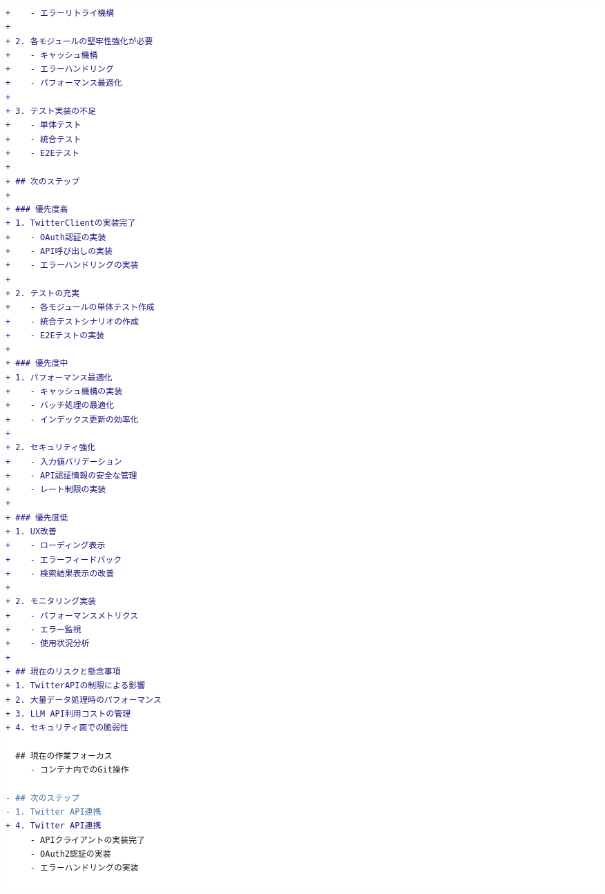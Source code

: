 ```diff
+    - エラーリトライ機構
+    
+ 2. 各モジュールの堅牢性強化が必要
+    - キャッシュ機構
+    - エラーハンドリング
+    - パフォーマンス最適化
+ 
+ 3. テスト実装の不足
+    - 単体テスト
+    - 統合テスト
+    - E2Eテスト
+ 
+ ## 次のステップ
+ 
+ ### 優先度高
+ 1. TwitterClientの実装完了
+    - OAuth認証の実装
+    - API呼び出しの実装
+    - エラーハンドリングの実装
+ 
+ 2. テストの充実
+    - 各モジュールの単体テスト作成
+    - 統合テストシナリオの作成
+    - E2Eテストの実装
+ 
+ ### 優先度中
+ 1. パフォーマンス最適化
+    - キャッシュ機構の実装
+    - バッチ処理の最適化
+    - インデックス更新の効率化
+ 
+ 2. セキュリティ強化
+    - 入力値バリデーション
+    - API認証情報の安全な管理
+    - レート制限の実装
+ 
+ ### 優先度低
+ 1. UX改善
+    - ローディング表示
+    - エラーフィードバック
+    - 検索結果表示の改善
+ 
+ 2. モニタリング実装
+    - パフォーマンスメトリクス
+    - エラー監視
+    - 使用状況分析
+ 
+ ## 現在のリスクと懸念事項
+ 1. TwitterAPIの制限による影響
+ 2. 大量データ処理時のパフォーマンス
+ 3. LLM API利用コストの管理
+ 4. セキュリティ面での脆弱性
  
  ## 現在の作業フォーカス
     - コンテナ内でのGit操作
  
- ## 次のステップ
- 1. Twitter API連携
+ 4. Twitter API連携
     - APIクライアントの実装完了
     - OAuth2認証の実装
     - エラーハンドリングの実装
  
```
